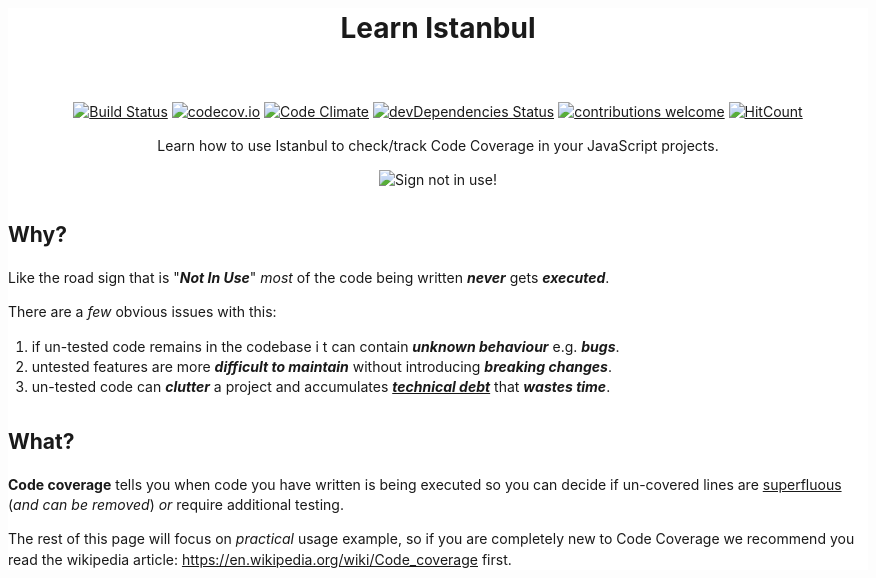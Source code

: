 <div align="center">

# Learn Istanbul
<br />

[![Build Status](https://img.shields.io/travis/dwyl/learn-istanbul/master.svg?style=flat-square)](https://travis-ci.org/dwyl/learn-istanbul)
[![codecov.io](https://img.shields.io/codecov/c/github/dwyl/learn-istanbul/master.svg?style=flat-square)](https://codecov.io/github/dwyl/learn-istanbul?branch=master)
[![Code Climate](https://img.shields.io/codeclimate/maintainability/dwyl/learn-istanbul.svg?style=flat-square)](https://codeclimate.com/github/dwyl/learn-istanbul)
[![devDependencies Status](https://david-dm.org/dwyl/learn-istanbul/dev-status.svg?style=flat-square)](https://david-dm.org/dwyl/learn-istanbul?type=dev)
[![contributions welcome](https://img.shields.io/badge/contributions-welcome-brightgreen.svg?style=flat-square)](https://github.com/dwyl/learn-istanbul/issues)
[![HitCount](https://hits.dwyl.com/dwyl/learn-istanbul.svg)](https://hits.dwyl.io/dwyl/learn-istanbul)
<br />

Learn how to use Istanbul
to check/track Code Coverage in your JavaScript projects.
<br />

<img src="https://user-images.githubusercontent.com/194400/47108248-1adaf880-d243-11e8-9eeb-1f60a7a828db.jpg"
alt="Sign not in use!">

</div>


## Why?

Like the road sign that is "***Not In Use***" _most_ of the code
being written ***never*** gets ***executed***.

There are a *few* obvious issues with this:
1. if un-tested code remains in the codebase i
t can contain ***unknown behaviour*** e.g. ***bugs***.
2. untested features are more ***difficult to maintain***
without introducing ***breaking changes***.
3. un-tested code can ***clutter*** a project and accumulates [***technical debt***](https://en.wikipedia.org/wiki/Technical_debt) that ***wastes time***.

## What?

**Code coverage** tells you when code you have written is being executed
so you can decide if un-covered lines are [superfluous](https://www.google.com/search?q=superfluous)
(*and can be removed*) *or* require additional testing.

The rest of this page will focus on *practical* usage example, so
if you are completely new to Code Coverage we recommend you read the
wikipedia article: https://en.wikipedia.org/wiki/Code_coverage first.
